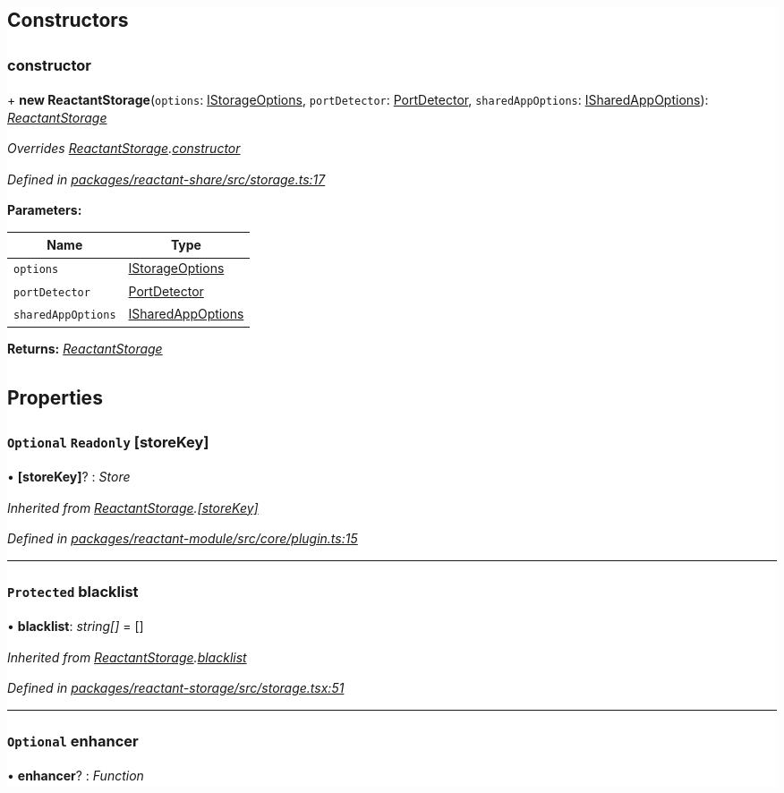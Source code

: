 ## Constructors

###  constructor

\+ **new ReactantStorage**(`options`: [IStorageOptions](../interfaces/_storage_.istorageoptions.md), `portDetector`: [PortDetector](_portdetector_.portdetector.md), `sharedAppOptions`: [ISharedAppOptions](../interfaces/_interfaces_.isharedappoptions.md)): *[ReactantStorage](_storage_.reactantstorage.md)*

*Overrides [ReactantStorage](_storage_.reactantstorage.md).[constructor](_storage_.reactantstorage.md#constructor)*

*Defined in [packages/reactant-share/src/storage.ts:17](https://github.com/unadlib/reactant/blob/a089af11/packages/reactant-share/src/storage.ts#L17)*

**Parameters:**

Name | Type |
------ | ------ |
`options` | [IStorageOptions](../interfaces/_storage_.istorageoptions.md) |
`portDetector` | [PortDetector](_portdetector_.portdetector.md) |
`sharedAppOptions` | [ISharedAppOptions](../interfaces/_interfaces_.isharedappoptions.md) |

**Returns:** *[ReactantStorage](_storage_.reactantstorage.md)*

## Properties

### `Optional` `Readonly` [storeKey]

• **[storeKey]**? : *Store*

*Inherited from [ReactantStorage](_storage_.reactantstorage.md).[[storeKey]](_storage_.reactantstorage.md#optional-readonly-[storekey])*

*Defined in [packages/reactant-module/src/core/plugin.ts:15](https://github.com/unadlib/reactant/blob/a089af11/packages/reactant-module/src/core/plugin.ts#L15)*

___

### `Protected` blacklist

• **blacklist**: *string[]* = []

*Inherited from [ReactantStorage](_storage_.reactantstorage.md).[blacklist](_storage_.reactantstorage.md#protected-blacklist)*

*Defined in [packages/reactant-storage/src/storage.tsx:51](https://github.com/unadlib/reactant/blob/a089af11/packages/reactant-storage/src/storage.tsx#L51)*

___

### `Optional` enhancer

• **enhancer**? : *Function*
